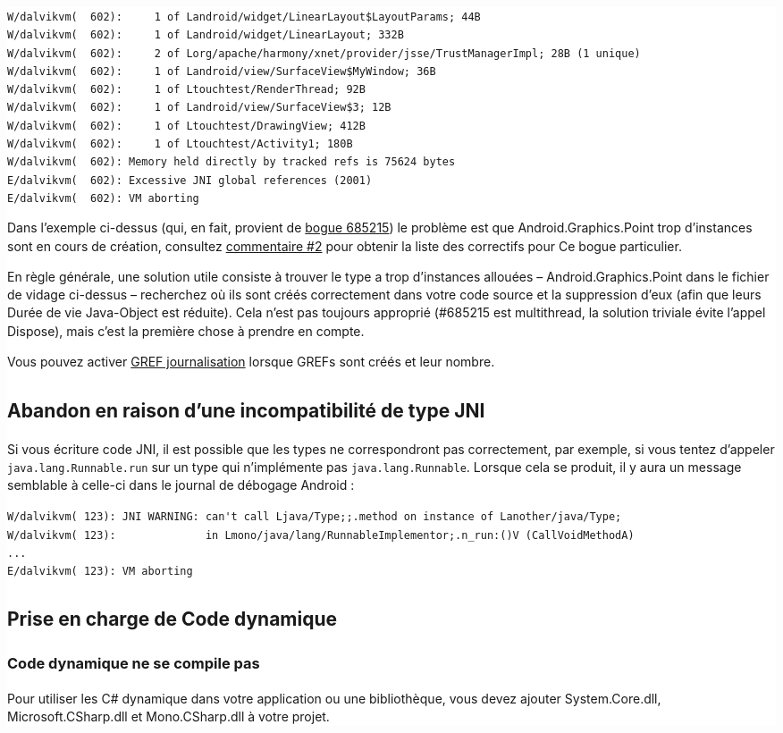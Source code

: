 ```shell
W/dalvikvm(  602):     1 of Landroid/widget/LinearLayout$LayoutParams; 44B
W/dalvikvm(  602):     1 of Landroid/widget/LinearLayout; 332B
W/dalvikvm(  602):     2 of Lorg/apache/harmony/xnet/provider/jsse/TrustManagerImpl; 28B (1 unique)
W/dalvikvm(  602):     1 of Landroid/view/SurfaceView$MyWindow; 36B
W/dalvikvm(  602):     1 of Ltouchtest/RenderThread; 92B
W/dalvikvm(  602):     1 of Landroid/view/SurfaceView$3; 12B
W/dalvikvm(  602):     1 of Ltouchtest/DrawingView; 412B
W/dalvikvm(  602):     1 of Ltouchtest/Activity1; 180B
W/dalvikvm(  602): Memory held directly by tracked refs is 75624 bytes
E/dalvikvm(  602): Excessive JNI global references (2001)
E/dalvikvm(  602): VM aborting
```


Dans l’exemple ci-dessus (qui, en fait, provient de [bogue 685215](https://bugzilla.novell.com/show_bug.cgi?id=685215)) le problème est que Android.Graphics.Point trop d’instances sont en cours de création, consultez [commentaire \#2](https://bugzilla.novell.com/show_bug.cgi?id=685215#c2) pour obtenir la liste des correctifs pour Ce bogue particulier.

En règle générale, une solution utile consiste à trouver le type a trop d’instances allouées &ndash; Android.Graphics.Point dans le fichier de vidage ci-dessus &ndash; recherchez où ils sont créés correctement dans votre code source et la suppression d’eux (afin que leurs Durée de vie Java-Object est réduite). Cela n’est pas toujours approprié (\#685215 est multithread, la solution triviale évite l’appel Dispose), mais c’est la première chose à prendre en compte.

Vous pouvez activer [GREF journalisation](~/android/troubleshooting/index.md) lorsque GREFs sont créés et leur nombre.

<a name="Abort_due_to_JNI_type_mismatch" />

## <a name="abort-due-to-jni-type-mismatch"></a>Abandon en raison d’une incompatibilité de type JNI

Si vous écriture code JNI, il est possible que les types ne correspondront pas correctement, par exemple, si vous tentez d’appeler `java.lang.Runnable.run` sur un type qui n’implémente pas `java.lang.Runnable`. Lorsque cela se produit, il y aura un message semblable à celle-ci dans le journal de débogage Android :

```shell
W/dalvikvm( 123): JNI WARNING: can't call Ljava/Type;;.method on instance of Lanother/java/Type;
W/dalvikvm( 123):              in Lmono/java/lang/RunnableImplementor;.n_run:()V (CallVoidMethodA)
...
E/dalvikvm( 123): VM aborting
```

## <a name="dynamic-code-support"></a>Prise en charge de Code dynamique

### <a name="dynamic-code-does-not-compile"></a>Code dynamique ne se compile pas

Pour utiliser les C\# dynamique dans votre application ou une bibliothèque, vous devez ajouter System.Core.dll, Microsoft.CSharp.dll et Mono.CSharp.dll à votre projet.
